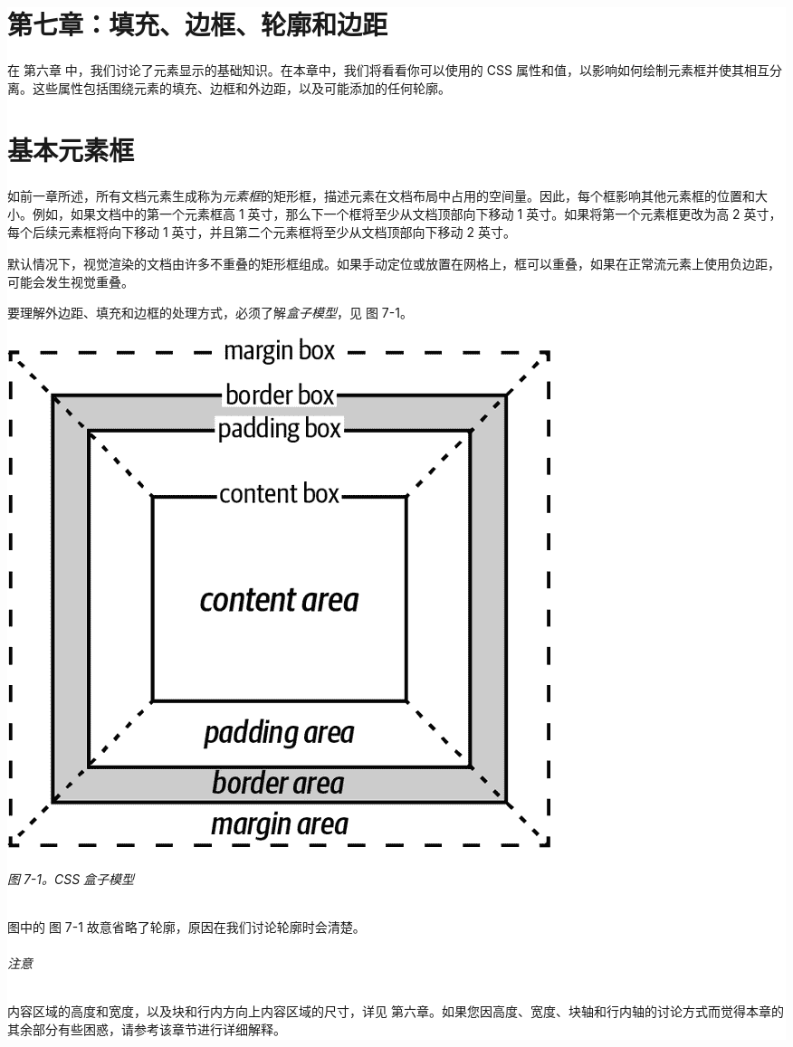 # 第七章：填充、边框、轮廓和边距

在 第六章 中，我们讨论了元素显示的基础知识。在本章中，我们将看看你可以使用的 CSS 属性和值，以影响如何绘制元素框并使其相互分离。这些属性包括围绕元素的填充、边框和外边距，以及可能添加的任何轮廓。

# 基本元素框

如前一章所述，所有文档元素生成称为*元素框*的矩形框，描述元素在文档布局中占用的空间量。因此，每个框影响其他元素框的位置和大小。例如，如果文档中的第一个元素框高 1 英寸，那么下一个框将至少从文档顶部向下移动 1 英寸。如果将第一个元素框更改为高 2 英寸，每个后续元素框将向下移动 1 英寸，并且第二个元素框将至少从文档顶部向下移动 2 英寸。

默认情况下，视觉渲染的文档由许多不重叠的矩形框组成。如果手动定位或放置在网格上，框可以重叠，如果在正常流元素上使用负边距，可能会发生视觉重叠。

要理解外边距、填充和边框的处理方式，必须了解*盒子模型*，见 图 7-1。

![css5 0701](img/css5_0701.png)

###### 图 7-1。CSS 盒子模型

图中的 图 7-1 故意省略了轮廓，原因在我们讨论轮廓时会清楚。

###### 注意

内容区域的高度和宽度，以及块和行内方向上内容区域的尺寸，详见 第六章。如果您因高度、宽度、块轴和行内轴的讨论方式而觉得本章的其余部分有些困惑，请参考该章节进行详细解释。
